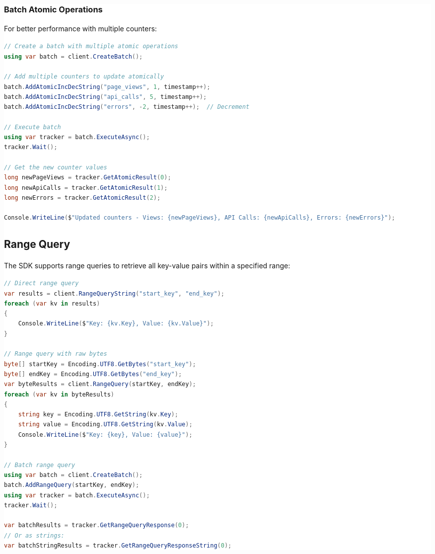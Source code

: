 ### Batch Atomic Operations

For better performance with multiple counters:

```csharp
// Create a batch with multiple atomic operations
using var batch = client.CreateBatch();

// Add multiple counters to update atomically
batch.AddAtomicIncDecString("page_views", 1, timestamp++);
batch.AddAtomicIncDecString("api_calls", 5, timestamp++);
batch.AddAtomicIncDecString("errors", -2, timestamp++);  // Decrement

// Execute batch
using var tracker = batch.ExecuteAsync();
tracker.Wait();

// Get the new counter values
long newPageViews = tracker.GetAtomicResult(0);
long newApiCalls = tracker.GetAtomicResult(1);
long newErrors = tracker.GetAtomicResult(2);

Console.WriteLine($"Updated counters - Views: {newPageViews}, API Calls: {newApiCalls}, Errors: {newErrors}");
```

## Range Query

The SDK supports range queries to retrieve all key-value pairs within a specified range:

```csharp
// Direct range query
var results = client.RangeQueryString("start_key", "end_key");
foreach (var kv in results)
{
    Console.WriteLine($"Key: {kv.Key}, Value: {kv.Value}");
}

// Range query with raw bytes
byte[] startKey = Encoding.UTF8.GetBytes("start_key");
byte[] endKey = Encoding.UTF8.GetBytes("end_key");
var byteResults = client.RangeQuery(startKey, endKey);
foreach (var kv in byteResults)
{
    string key = Encoding.UTF8.GetString(kv.Key);
    string value = Encoding.UTF8.GetString(kv.Value);
    Console.WriteLine($"Key: {key}, Value: {value}");
}

// Batch range query
using var batch = client.CreateBatch();
batch.AddRangeQuery(startKey, endKey);
using var tracker = batch.ExecuteAsync();
tracker.Wait();

var batchResults = tracker.GetRangeQueryResponse(0);
// Or as strings:
var batchStringResults = tracker.GetRangeQueryResponseString(0);
```
